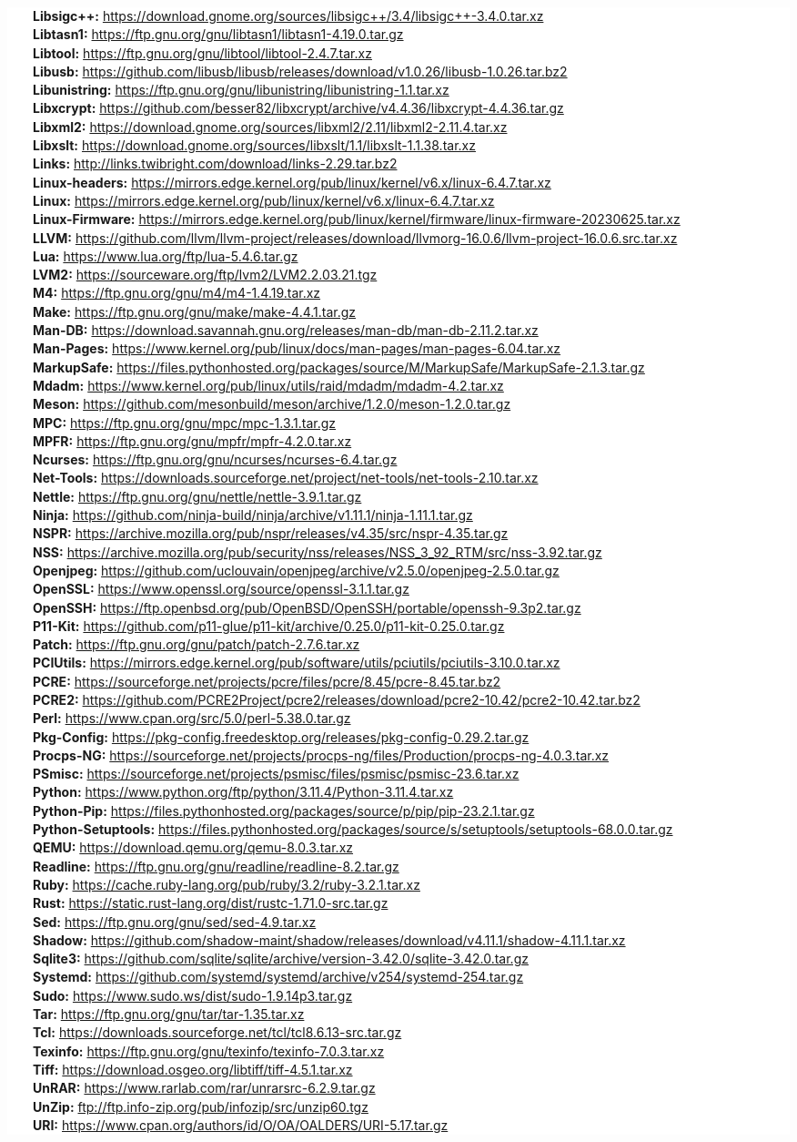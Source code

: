 　　**Libsigc++:** https://download.gnome.org/sources/libsigc++/3.4/libsigc++-3.4.0.tar.xz  
　　**Libtasn1:** https://ftp.gnu.org/gnu/libtasn1/libtasn1-4.19.0.tar.gz  
　　**Libtool:** https://ftp.gnu.org/gnu/libtool/libtool-2.4.7.tar.xz  
　　**Libusb:** https://github.com/libusb/libusb/releases/download/v1.0.26/libusb-1.0.26.tar.bz2  
　　**Libunistring:** https://ftp.gnu.org/gnu/libunistring/libunistring-1.1.tar.xz  
　　**Libxcrypt:** https://github.com/besser82/libxcrypt/archive/v4.4.36/libxcrypt-4.4.36.tar.gz  
　　**Libxml2:** https://download.gnome.org/sources/libxml2/2.11/libxml2-2.11.4.tar.xz  
　　**Libxslt:** https://download.gnome.org/sources/libxslt/1.1/libxslt-1.1.38.tar.xz  
　　**Links:** http://links.twibright.com/download/links-2.29.tar.bz2  
　　**Linux-headers:** https://mirrors.edge.kernel.org/pub/linux/kernel/v6.x/linux-6.4.7.tar.xz  
　　**Linux:** https://mirrors.edge.kernel.org/pub/linux/kernel/v6.x/linux-6.4.7.tar.xz  
　　**Linux-Firmware:** https://mirrors.edge.kernel.org/pub/linux/kernel/firmware/linux-firmware-20230625.tar.xz  
　　**LLVM:** https://github.com/llvm/llvm-project/releases/download/llvmorg-16.0.6/llvm-project-16.0.6.src.tar.xz  
　　**Lua:** https://www.lua.org/ftp/lua-5.4.6.tar.gz  
　　**LVM2:** https://sourceware.org/ftp/lvm2/LVM2.2.03.21.tgz  
　　**M4:** https://ftp.gnu.org/gnu/m4/m4-1.4.19.tar.xz  
　　**Make:** https://ftp.gnu.org/gnu/make/make-4.4.1.tar.gz  
　　**Man-DB:** https://download.savannah.gnu.org/releases/man-db/man-db-2.11.2.tar.xz  
　　**Man-Pages:** https://www.kernel.org/pub/linux/docs/man-pages/man-pages-6.04.tar.xz  
　　**MarkupSafe:** https://files.pythonhosted.org/packages/source/M/MarkupSafe/MarkupSafe-2.1.3.tar.gz  
　　**Mdadm:** https://www.kernel.org/pub/linux/utils/raid/mdadm/mdadm-4.2.tar.xz  
　　**Meson:** https://github.com/mesonbuild/meson/archive/1.2.0/meson-1.2.0.tar.gz  
　　**MPC:** https://ftp.gnu.org/gnu/mpc/mpc-1.3.1.tar.gz  
　　**MPFR:** https://ftp.gnu.org/gnu/mpfr/mpfr-4.2.0.tar.xz  
　　**Ncurses:** https://ftp.gnu.org/gnu/ncurses/ncurses-6.4.tar.gz  
　　**Net-Tools:** https://downloads.sourceforge.net/project/net-tools/net-tools-2.10.tar.xz  
　　**Nettle:** https://ftp.gnu.org/gnu/nettle/nettle-3.9.1.tar.gz  
　　**Ninja:** https://github.com/ninja-build/ninja/archive/v1.11.1/ninja-1.11.1.tar.gz  
　　**NSPR:** https://archive.mozilla.org/pub/nspr/releases/v4.35/src/nspr-4.35.tar.gz  
　　**NSS:** https://archive.mozilla.org/pub/security/nss/releases/NSS_3_92_RTM/src/nss-3.92.tar.gz  
　　**Openjpeg:** https://github.com/uclouvain/openjpeg/archive/v2.5.0/openjpeg-2.5.0.tar.gz  
　　**OpenSSL:** https://www.openssl.org/source/openssl-3.1.1.tar.gz  
　　**OpenSSH:** https://ftp.openbsd.org/pub/OpenBSD/OpenSSH/portable/openssh-9.3p2.tar.gz  
　　**P11-Kit:** https://github.com/p11-glue/p11-kit/archive/0.25.0/p11-kit-0.25.0.tar.gz  
　　**Patch:** https://ftp.gnu.org/gnu/patch/patch-2.7.6.tar.xz  
　　**PCIUtils:** https://mirrors.edge.kernel.org/pub/software/utils/pciutils/pciutils-3.10.0.tar.xz  
　　**PCRE:** https://sourceforge.net/projects/pcre/files/pcre/8.45/pcre-8.45.tar.bz2  
　　**PCRE2:** https://github.com/PCRE2Project/pcre2/releases/download/pcre2-10.42/pcre2-10.42.tar.bz2  
　　**Perl:** https://www.cpan.org/src/5.0/perl-5.38.0.tar.gz  
　　**Pkg-Config:** https://pkg-config.freedesktop.org/releases/pkg-config-0.29.2.tar.gz  
　　**Procps-NG:** https://sourceforge.net/projects/procps-ng/files/Production/procps-ng-4.0.3.tar.xz  
　　**PSmisc:** https://sourceforge.net/projects/psmisc/files/psmisc/psmisc-23.6.tar.xz  
　　**Python:** https://www.python.org/ftp/python/3.11.4/Python-3.11.4.tar.xz  
　　**Python-Pip:** https://files.pythonhosted.org/packages/source/p/pip/pip-23.2.1.tar.gz  
　　**Python-Setuptools:** https://files.pythonhosted.org/packages/source/s/setuptools/setuptools-68.0.0.tar.gz  
　　**QEMU:** https://download.qemu.org/qemu-8.0.3.tar.xz  
　　**Readline:** https://ftp.gnu.org/gnu/readline/readline-8.2.tar.gz  
　　**Ruby:** https://cache.ruby-lang.org/pub/ruby/3.2/ruby-3.2.1.tar.xz  
　　**Rust:** https://static.rust-lang.org/dist/rustc-1.71.0-src.tar.gz  
　　**Sed:** https://ftp.gnu.org/gnu/sed/sed-4.9.tar.xz  
　　**Shadow:** https://github.com/shadow-maint/shadow/releases/download/v4.11.1/shadow-4.11.1.tar.xz  
　　**Sqlite3:** https://github.com/sqlite/sqlite/archive/version-3.42.0/sqlite-3.42.0.tar.gz  
　　**Systemd:** https://github.com/systemd/systemd/archive/v254/systemd-254.tar.gz  
　　**Sudo:** https://www.sudo.ws/dist/sudo-1.9.14p3.tar.gz  
　　**Tar:** https://ftp.gnu.org/gnu/tar/tar-1.35.tar.xz  
　　**Tcl:** https://downloads.sourceforge.net/tcl/tcl8.6.13-src.tar.gz  
　　**Texinfo:** https://ftp.gnu.org/gnu/texinfo/texinfo-7.0.3.tar.xz  
　　**Tiff:** https://download.osgeo.org/libtiff/tiff-4.5.1.tar.xz  
　　**UnRAR:** https://www.rarlab.com/rar/unrarsrc-6.2.9.tar.gz  
　　**UnZip:** ftp://ftp.info-zip.org/pub/infozip/src/unzip60.tgz  
　　**URI:** https://www.cpan.org/authors/id/O/OA/OALDERS/URI-5.17.tar.gz  